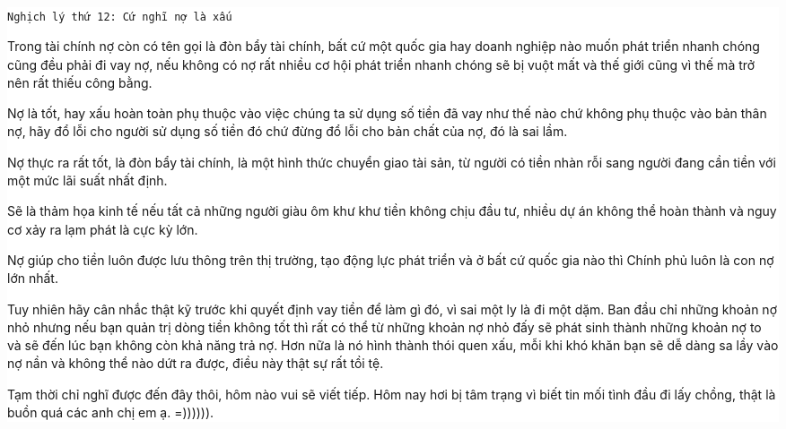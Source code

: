     Nghịch lý thứ 12: Cứ nghĩ nợ là xấu

Trong tài chính nợ còn có tên gọi là đòn bẩy tài chính, bất cứ một quốc gia hay doanh nghiệp nào muốn phát triển nhanh chóng cũng đều phải đi vay nợ, nếu không có nợ rất nhiều cơ hội phát triển nhanh chóng sẽ bị vuột mất và thế giới cũng vì thế mà trở nên rất thiếu công bằng.

Nợ là tốt, hay xấu hoàn toàn phụ thuộc vào việc chúng ta sử dụng số tiền đã vay như thế nào chứ không phụ thuộc vào bản thân nợ, hãy đổ lỗi cho người sử dụng số tiền đó chứ đừng đổ lỗi cho bản chất của nợ, đó là sai lầm.

Nợ thực ra rất tốt, là đòn bẩy tài chính, là một hình thức chuyển giao tài sản, từ người có tiền nhàn rỗi sang người đang cần tiền với một mức lãi suất nhất định.

Sẽ là thảm họa kinh tế nếu tất cả những người giàu ôm khư khư tiền không chịu đầu tư, nhiều dự án không thể hoàn thành và nguy cơ xảy ra lạm phát là cực kỳ lớn.

Nợ giúp cho tiền luôn được lưu thông trên thị trường, tạo động lực phát triển và ở bất cứ quốc gia nào thì Chính phủ luôn là con nợ lớn nhất.

Tuy nhiên hãy cân nhắc thật kỹ trước khi quyết định vay tiền để làm gì đó, vì sai một ly là đi một dặm. Ban đầu chỉ những khoản nợ nhỏ nhưng nếu bạn quản trị dòng tiền không tốt thì rất có thể từ những khoản nợ nhỏ đấy sẽ phát sinh thành những khoản nợ to và sẽ đến lúc bạn không còn khả năng trả nợ. Hơn nữa là nó hình thành thói quen xấu, mỗi khi khó khăn bạn sẽ dễ dàng sa lầy vào nợ nần và không thể nào dứt ra được, điều này thật sự rất tồi tệ.

Tạm thời chỉ nghĩ được đến đây thôi, hôm nào vui sẽ viết tiếp. Hôm nay hơi bị tâm trạng vì biết tin mối tình đầu đi lấy chồng, thật là buồn quá các anh chị em ạ. =)))))).
